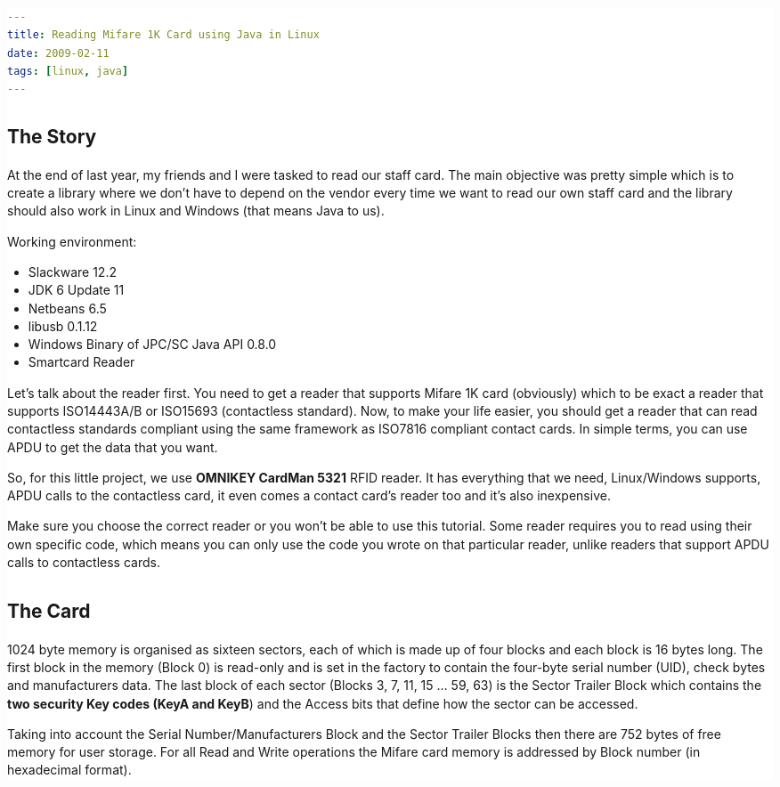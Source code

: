 ```yaml
---
title: Reading Mifare 1K Card using Java in Linux
date: 2009-02-11
tags: [linux, java]
---
```


## The Story

At the end of last year, my friends and I were tasked to read our staff card.
The main objective was pretty simple which is to create a library where we don’t
have to depend on the vendor every time we want to read our own staff card and
the library should also work in Linux and Windows (that means Java to us).



Working environment:

* Slackware 12.2
* JDK 6 Update 11
* Netbeans 6.5
* libusb 0.1.12
* Windows Binary of JPC/SC Java API 0.8.0
* Smartcard Reader

Let’s talk about the reader first. You need to get a reader that supports Mifare
1K card (obviously) which to be exact a reader that supports ISO14443A/B or
ISO15693 (contactless standard). Now, to make your life easier, you should get a
reader that can read contactless standards compliant using the same framework as
ISO7816 compliant contact cards. In simple terms, you can use APDU to get the
data that you want.

So, for this little project, we use **OMNIKEY CardMan 5321** RFID reader. It has
everything that we need, Linux/Windows supports, APDU calls to the contactless
card, it even comes a contact card’s reader too and it’s also inexpensive.

Make sure you choose the correct reader or you won’t be able to use this
tutorial. Some reader requires you to read using their own specific code, which
means you can only use the code you wrote on that particular reader, unlike
readers that support APDU calls to contactless cards.

## The Card

1024 byte memory is organised as sixteen sectors, each of which is made up of
four blocks and each block is 16 bytes long. The first block in the memory
(Block 0) is read-only and is set in the factory to contain the four-byte serial
number (UID), check bytes and manufacturers data. The last block of each sector
(Blocks 3, 7, 11, 15 … 59, 63) is the Sector Trailer Block which contains the
**two security Key codes (KeyA and KeyB**) and the Access bits that define how
the sector can be accessed.

Taking into account the Serial Number/Manufacturers Block and the Sector Trailer
Blocks then there are 752 bytes of free memory for user storage. For all Read
and Write operations the Mifare card memory is addressed by Block number (in
hexadecimal format).
